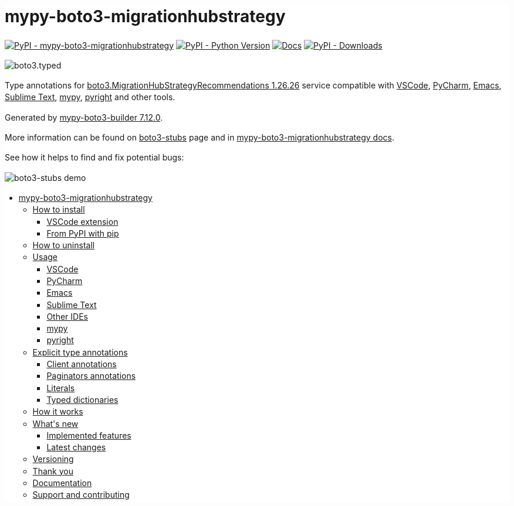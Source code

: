 <a id="mypy-boto3-migrationhubstrategy"></a>

# mypy-boto3-migrationhubstrategy

[![PyPI - mypy-boto3-migrationhubstrategy](https://img.shields.io/pypi/v/mypy-boto3-migrationhubstrategy.svg?color=blue)](https://pypi.org/project/mypy-boto3-migrationhubstrategy)
[![PyPI - Python Version](https://img.shields.io/pypi/pyversions/mypy-boto3-migrationhubstrategy.svg?color=blue)](https://pypi.org/project/mypy-boto3-migrationhubstrategy)
[![Docs](https://img.shields.io/readthedocs/mypy-boto3-builder.svg?color=blue)](https://mypy-boto3-builder.readthedocs.io/)
[![PyPI - Downloads](https://img.shields.io/pypi/dm/mypy-boto3-migrationhubstrategy?color=blue)](https://pypistats.org/packages/mypy-boto3-migrationhubstrategy)

![boto3.typed](https://github.com/youtype/mypy_boto3_builder/raw/main/logo.png)

Type annotations for
[boto3.MigrationHubStrategyRecommendations 1.26.26](https://boto3.amazonaws.com/v1/documentation/api/latest/reference/services/migrationhubstrategy.html#MigrationHubStrategyRecommendations)
service compatible with [VSCode](https://code.visualstudio.com/),
[PyCharm](https://www.jetbrains.com/pycharm/),
[Emacs](https://www.gnu.org/software/emacs/),
[Sublime Text](https://www.sublimetext.com/),
[mypy](https://github.com/python/mypy),
[pyright](https://github.com/microsoft/pyright) and other tools.

Generated by
[mypy-boto3-builder 7.12.0](https://github.com/youtype/mypy_boto3_builder).

More information can be found on
[boto3-stubs](https://pypi.org/project/boto3-stubs/) page and in
[mypy-boto3-migrationhubstrategy docs](https://youtype.github.io/boto3_stubs_docs/mypy_boto3_migrationhubstrategy/).

See how it helps to find and fix potential bugs:

![boto3-stubs demo](https://github.com/youtype/mypy_boto3_builder/raw/main/demo.gif)

- [mypy-boto3-migrationhubstrategy](#mypy-boto3-migrationhubstrategy)
  - [How to install](#how-to-install)
    - [VSCode extension](#vscode-extension)
    - [From PyPI with pip](#from-pypi-with-pip)
  - [How to uninstall](#how-to-uninstall)
  - [Usage](#usage)
    - [VSCode](#vscode)
    - [PyCharm](#pycharm)
    - [Emacs](#emacs)
    - [Sublime Text](#sublime-text)
    - [Other IDEs](#other-ides)
    - [mypy](#mypy)
    - [pyright](#pyright)
  - [Explicit type annotations](#explicit-type-annotations)
    - [Client annotations](#client-annotations)
    - [Paginators annotations](#paginators-annotations)
    - [Literals](#literals)
    - [Typed dictionaries](#typed-dictionaries)
  - [How it works](#how-it-works)
  - [What's new](#what's-new)
    - [Implemented features](#implemented-features)
    - [Latest changes](#latest-changes)
  - [Versioning](#versioning)
  - [Thank you](#thank-you)
  - [Documentation](#documentation)
  - [Support and contributing](#support-and-contributing)
